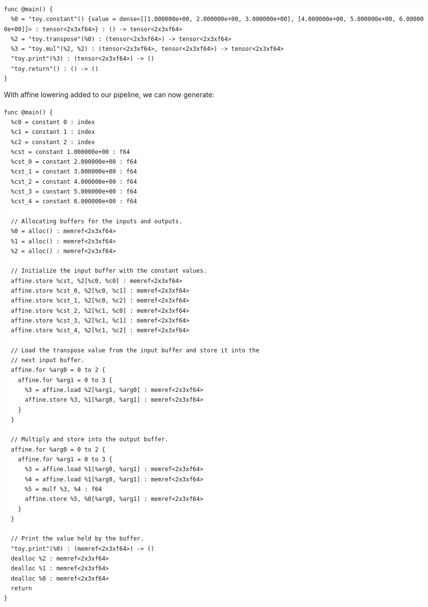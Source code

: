 ```.mlir
func @main() {
  %0 = "toy.constant"() {value = dense<[[1.000000e+00, 2.000000e+00, 3.000000e+00], [4.000000e+00, 5.000000e+00, 6.000000e+00]]> : tensor<2x3xf64>} : () -> tensor<2x3xf64>
  %2 = "toy.transpose"(%0) : (tensor<2x3xf64>) -> tensor<2x3xf64>
  %3 = "toy.mul"(%2, %2) : (tensor<2x3xf64>, tensor<2x3xf64>) -> tensor<2x3xf64>
  "toy.print"(%3) : (tensor<2x3xf64>) -> ()
  "toy.return"() : () -> ()
}
```

With affine lowering added to our pipeline, we can now generate:

```mlir
func @main() {
  %c0 = constant 0 : index
  %c1 = constant 1 : index
  %c2 = constant 2 : index
  %cst = constant 1.000000e+00 : f64
  %cst_0 = constant 2.000000e+00 : f64
  %cst_1 = constant 3.000000e+00 : f64
  %cst_2 = constant 4.000000e+00 : f64
  %cst_3 = constant 5.000000e+00 : f64
  %cst_4 = constant 6.000000e+00 : f64

  // Allocating buffers for the inputs and outputs.
  %0 = alloc() : memref<2x3xf64>
  %1 = alloc() : memref<2x3xf64>
  %2 = alloc() : memref<2x3xf64>

  // Initialize the input buffer with the constant values.
  affine.store %cst, %2[%c0, %c0] : memref<2x3xf64>
  affine.store %cst_0, %2[%c0, %c1] : memref<2x3xf64>
  affine.store %cst_1, %2[%c0, %c2] : memref<2x3xf64>
  affine.store %cst_2, %2[%c1, %c0] : memref<2x3xf64>
  affine.store %cst_3, %2[%c1, %c1] : memref<2x3xf64>
  affine.store %cst_4, %2[%c1, %c2] : memref<2x3xf64>

  // Load the transpose value from the input buffer and store it into the
  // next input buffer.
  affine.for %arg0 = 0 to 2 {
    affine.for %arg1 = 0 to 3 {
      %3 = affine.load %2[%arg1, %arg0] : memref<2x3xf64>
      affine.store %3, %1[%arg0, %arg1] : memref<2x3xf64>
    }
  }

  // Multiply and store into the output buffer.
  affine.for %arg0 = 0 to 2 {
    affine.for %arg1 = 0 to 3 {
      %3 = affine.load %1[%arg0, %arg1] : memref<2x3xf64>
      %4 = affine.load %1[%arg0, %arg1] : memref<2x3xf64>
      %5 = mulf %3, %4 : f64
      affine.store %5, %0[%arg0, %arg1] : memref<2x3xf64>
    }
  }

  // Print the value held by the buffer.
  "toy.print"(%0) : (memref<2x3xf64>) -> ()
  dealloc %2 : memref<2x3xf64>
  dealloc %1 : memref<2x3xf64>
  dealloc %0 : memref<2x3xf64>
  return
}
```
